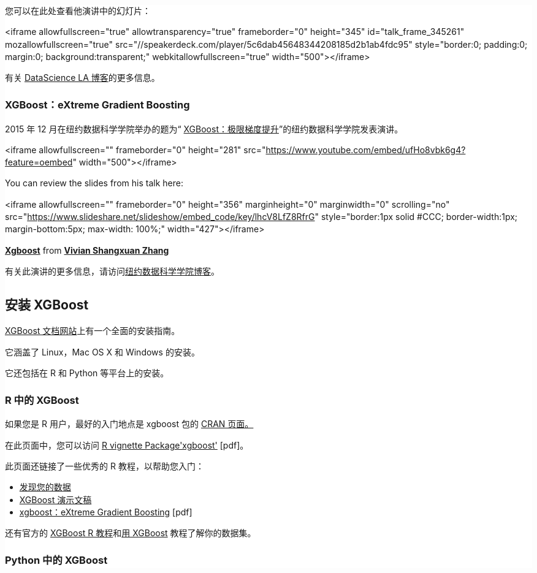 您可以在此处查看他演讲中的幻灯片：

&lt;iframe allowfullscreen="true" allowtransparency="true" frameborder="0" height="345" id="talk_frame_345261" mozallowfullscreen="true" src="//speakerdeck.com/player/5c6dab45648344208185d2b1ab4fdc95" style="border:0; padding:0; margin:0; background:transparent;" webkitallowfullscreen="true" width="500"&gt;&lt;/iframe&gt;

有关 [DataScience LA 博客](http://datascience.la/xgboost-workshop-and-meetup-talk-with-tianqi-chen/)的更多信息。

### XGBoost：eXtreme Gradient Boosting

2015 年 12 月在纽约数据科学学院举办的题为“ [XGBoost：极限梯度提升](https://www.youtube.com/watch?v=ufHo8vbk6g4)”的纽约数据科学学院发表演讲。

&lt;iframe allowfullscreen="" frameborder="0" height="281" src="https://www.youtube.com/embed/ufHo8vbk6g4?feature=oembed" width="500"&gt;&lt;/iframe&gt;

You can review the slides from his talk here:

&lt;iframe allowfullscreen="" frameborder="0" height="356" marginheight="0" marginwidth="0" scrolling="no" src="https://www.slideshare.net/slideshow/embed_code/key/lhcV8LfZ8RfrG" style="border:1px solid #CCC; border-width:1px; margin-bottom:5px; max-width: 100%;" width="427"&gt;&lt;/iframe&gt;

**[Xgboost](https://www.slideshare.net/ShangxuanZhang/xgboost-55872323 "Xgboost")** from **[Vivian Shangxuan Zhang](http://www.slideshare.net/ShangxuanZhang)**

有关此演讲的更多信息，请访问[纽约数据科学学院博客](http://blog.nycdatascience.com/faculty/kaggle-winning-solution-xgboost-algorithm-let-us-learn-from-its-author-3/)。

## 安装 XGBoost

[XGBoost 文档网站](http://xgboost.readthedocs.io/en/latest/build.html)上有一个全面的安装指南。

它涵盖了 Linux，Mac OS X 和 Windows 的安装。

它还包括在 R 和 Python 等平台上的安装。

### R 中的 XGBoost

如果您是 R 用户，最好的入门地点是 xgboost 包的 [CRAN 页面。](https://cran.r-project.org/web/packages/xgboost/index.html)

在此页面中，您可以访问 [R vignette Package'xgboost'](https://cran.r-project.org/web/packages/xgboost/xgboost.pdf) [pdf]。

此页面还链接了一些优秀的 R 教程，以帮助您入门：

*   [发现您的数据](https://cran.r-project.org/web/packages/xgboost/vignettes/discoverYourData.html)
*   [XGBoost 演示文稿](https://cran.r-project.org/web/packages/xgboost/vignettes/xgboostPresentation.html)
*   [xgboost：eXtreme Gradient Boosting](https://cran.r-project.org/web/packages/xgboost/vignettes/xgboost.pdf) [pdf]

还有官方的 [XGBoost R 教程](http://xgboost.readthedocs.io/en/latest/R-package/xgboostPresentation.html)和[用 XGBoost](http://xgboost.readthedocs.io/en/latest/R-package/discoverYourData.html) 教程了解你的数据集。

### Python 中的 XGBoost
